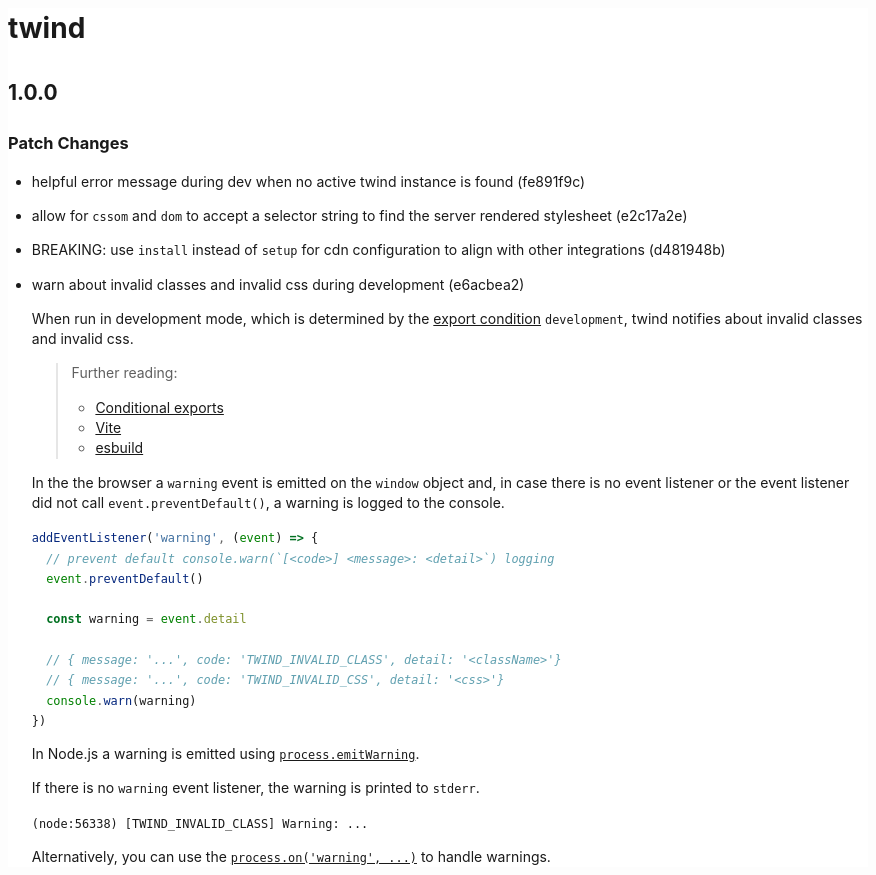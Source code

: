 # twind

## 1.0.0

### Patch Changes

- helpful error message during dev when no active twind instance is found (fe891f9c)

- allow for `cssom` and `dom` to accept a selector string to find the server rendered stylesheet (e2c17a2e)

- BREAKING: use `install` instead of `setup` for cdn configuration to align with other integrations (d481948b)

- warn about invalid classes and invalid css during development (e6acbea2)

  When run in development mode, which is determined by the [export condition](https://nodejs.org/api/packages.html#packages_conditional_exports) `development`, twind notifies about invalid classes and invalid css.

  > Further reading:
  >
  > - [Conditional exports](https://nodejs.org/api/packages.html#packages_conditional_exports)
  > - [Vite](https://vitejs.dev/config/shared-options.html#resolve-conditions)
  > - [esbuild](https://esbuild.github.io/api/#conditions)

  In the the browser a `warning` event is emitted on the `window` object and, in case there is no event listener or the event listener did not call `event.preventDefault()`, a warning is logged to the console.

  ```js
  addEventListener('warning', (event) => {
    // prevent default console.warn(`[<code>] <message>: <detail>`) logging
    event.preventDefault()

    const warning = event.detail

    // { message: '...', code: 'TWIND_INVALID_CLASS', detail: '<className>'}
    // { message: '...', code: 'TWIND_INVALID_CSS', detail: '<css>'}
    console.warn(warning)
  })
  ```

  In Node.js a warning is emitted using [`process.emitWarning`](https://nodejs.org/api/process.html#processemitwarningwarning-options).

  If there is no `warning` event listener, the warning is printed to `stderr`.

  ```
  (node:56338) [TWIND_INVALID_CLASS] Warning: ...
  ```

  Alternatively, you can use the [`process.on('warning', ...)`](https://nodejs.org/api/process.html#event-warning) to handle warnings.
